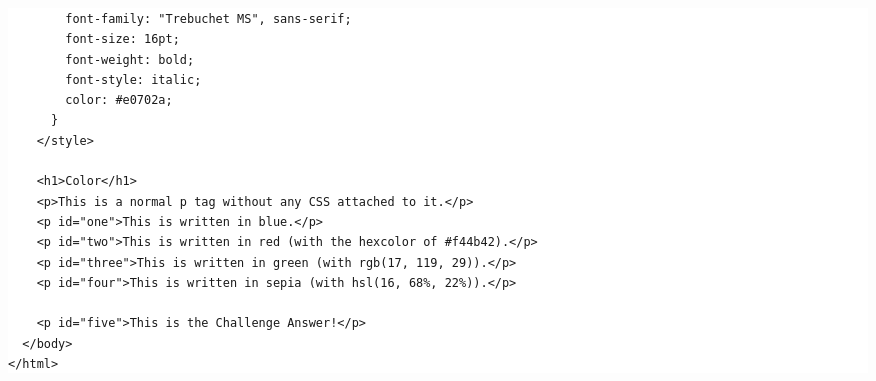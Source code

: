 ```markup
        font-family: "Trebuchet MS", sans-serif;
        font-size: 16pt;
        font-weight: bold;
        font-style: italic;
        color: #e0702a;
      }
    </style>

    <h1>Color</h1>
    <p>This is a normal p tag without any CSS attached to it.</p>
    <p id="one">This is written in blue.</p>
    <p id="two">This is written in red (with the hexcolor of #f44b42).</p>
    <p id="three">This is written in green (with rgb(17, 119, 29)).</p>
    <p id="four">This is written in sepia (with hsl(16, 68%, 22%)).</p>

    <p id="five">This is the Challenge Answer!</p>
  </body>
</html>
```

